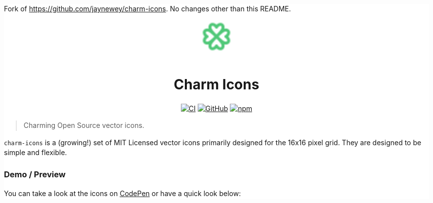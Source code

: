 Fork of https://github.com/jaynewey/charm-icons. No changes other than this README.

<div align="center">

<img width="64" src="docs/img/logo.svg">

# Charm Icons

[![CI](https://github.com/jaynewey/charm-icons/workflows/CI/badge.svg)](https://github.com/jaynewey/charm-icons/actions)
[![GitHub](https://img.shields.io/github/license/jaynewey/charm-icons)](https://github.com/jaynewey/charm-icons/blob/main/LICENSE)
[![npm](https://img.shields.io/npm/v/charm-icons)](https://www.npmjs.com/package/charm-icons)

</div>

> Charming Open Source vector icons.

`charm-icons` is a (growing!) set of MIT Licensed vector icons primarily designed for the 16x16 pixel grid. They are designed to be simple and flexible.

### Demo / Preview

You can take a look at the icons on [CodePen](https://codepen.io/jaynewey/full/LYROoGJ) or have a quick look below:

<div align="center">
